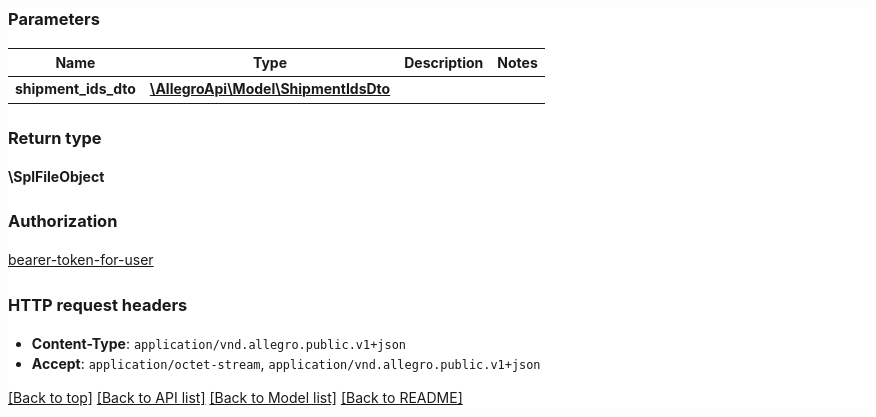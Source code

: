 ### Parameters

Name | Type | Description  | Notes
------------- | ------------- | ------------- | -------------
 **shipment_ids_dto** | [**\AllegroApi\Model\ShipmentIdsDto**](../Model/ShipmentIdsDto.md)|  |

### Return type

**\SplFileObject**

### Authorization

[bearer-token-for-user](../../README.md#bearer-token-for-user)

### HTTP request headers

- **Content-Type**: `application/vnd.allegro.public.v1+json`
- **Accept**: `application/octet-stream`, `application/vnd.allegro.public.v1+json`

[[Back to top]](#) [[Back to API list]](../../README.md#endpoints)
[[Back to Model list]](../../README.md#models)
[[Back to README]](../../README.md)
